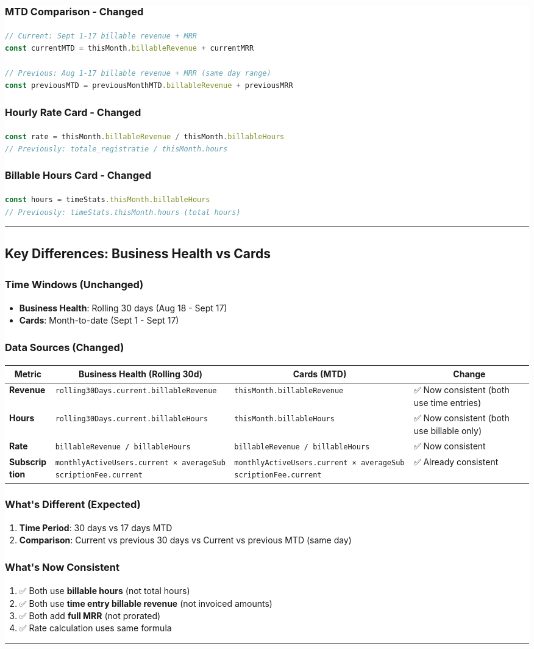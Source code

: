 ### MTD Comparison - Changed
```typescript
// Current: Sept 1-17 billable revenue + MRR
const currentMTD = thisMonth.billableRevenue + currentMRR

// Previous: Aug 1-17 billable revenue + MRR (same day range)
const previousMTD = previousMonthMTD.billableRevenue + previousMRR
```

### Hourly Rate Card - Changed
```typescript
const rate = thisMonth.billableRevenue / thisMonth.billableHours
// Previously: totale_registratie / thisMonth.hours
```

### Billable Hours Card - Changed
```typescript
const hours = timeStats.thisMonth.billableHours
// Previously: timeStats.thisMonth.hours (total hours)
```

---

## Key Differences: Business Health vs Cards

### Time Windows (Unchanged)
- **Business Health**: Rolling 30 days (Aug 18 - Sept 17)
- **Cards**: Month-to-date (Sept 1 - Sept 17)

### Data Sources (Changed)
| Metric | Business Health (Rolling 30d) | Cards (MTD) | Change |
|--------|-------------------------------|-------------|---------|
| **Revenue** | `rolling30Days.current.billableRevenue` | `thisMonth.billableRevenue` | ✅ Now consistent (both use time entries) |
| **Hours** | `rolling30Days.current.billableHours` | `thisMonth.billableHours` | ✅ Now consistent (both use billable only) |
| **Rate** | `billableRevenue / billableHours` | `billableRevenue / billableHours` | ✅ Now consistent |
| **Subscription** | `monthlyActiveUsers.current × averageSubscriptionFee.current` | `monthlyActiveUsers.current × averageSubscriptionFee.current` | ✅ Already consistent |

### What's Different (Expected)
1. **Time Period**: 30 days vs 17 days MTD
2. **Comparison**: Current vs previous 30 days vs Current vs previous MTD (same day)

### What's Now Consistent
1. ✅ Both use **billable hours** (not total hours)
2. ✅ Both use **time entry billable revenue** (not invoiced amounts)
3. ✅ Both add **full MRR** (not prorated)
4. ✅ Rate calculation uses same formula

---